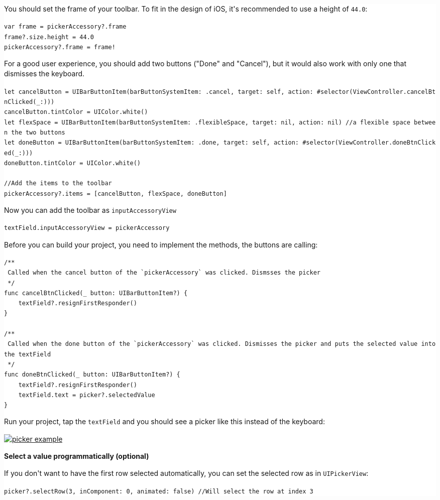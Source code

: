 You should set the frame of your toolbar. To fit in the design of iOS, it's recommended to use a height of `44.0`:

    var frame = pickerAccessory?.frame
    frame?.size.height = 44.0
    pickerAccessory?.frame = frame!

For a good user experience, you should add two buttons ("Done" and "Cancel"), but it would also work with only one that dismisses the keyboard.

    let cancelButton = UIBarButtonItem(barButtonSystemItem: .cancel, target: self, action: #selector(ViewController.cancelBtnClicked(_:)))
    cancelButton.tintColor = UIColor.white()
    let flexSpace = UIBarButtonItem(barButtonSystemItem: .flexibleSpace, target: nil, action: nil) //a flexible space between the two buttons
    let doneButton = UIBarButtonItem(barButtonSystemItem: .done, target: self, action: #selector(ViewController.doneBtnClicked(_:)))
    doneButton.tintColor = UIColor.white()
    
    //Add the items to the toolbar    
    pickerAccessory?.items = [cancelButton, flexSpace, doneButton]

Now you can add the toolbar as `inputAccessoryView`

    textField.inputAccessoryView = pickerAccessory

Before you can build your project, you need to implement the methods, the buttons are calling:


    /**
     Called when the cancel button of the `pickerAccessory` was clicked. Dismsses the picker
     */
    func cancelBtnClicked(_ button: UIBarButtonItem?) {
        textField?.resignFirstResponder()
    }
    
    /**
     Called when the done button of the `pickerAccessory` was clicked. Dismisses the picker and puts the selected value into the textField
     */
    func doneBtnClicked(_ button: UIBarButtonItem?) {
        textField?.resignFirstResponder()
        textField.text = picker?.selectedValue
    }


Run your project, tap the `textField` and you should see a picker like this instead of the keyboard:

[![picker example][2]][2]


**Select a value programmatically (optional)**

If you don't want to have the first row selected automatically, you can set the selected row as in `UIPickerView`:

    picker?.selectRow(3, inComponent: 0, animated: false) //Will select the row at index 3


  [1]: http://i.stack.imgur.com/RpvCH.png
  [1]: http://i.stack.imgur.com/nD2QX.png
  [2]: http://i.stack.imgur.com/wpqfP.png
  [3]: http://i.stack.imgur.com/eCoTP.png
  [1]: https://www.wikiod.com/ios/uipickerview
  [2]: http://i.stack.imgur.com/uJKkf.png
  [1]: http://stackoverflow.com/a/34922332/3681880
  [2]: http://stackoverflow.com/a/34940034/3681880
  [3]: http://stackoverflow.com/a/35193481/3681880